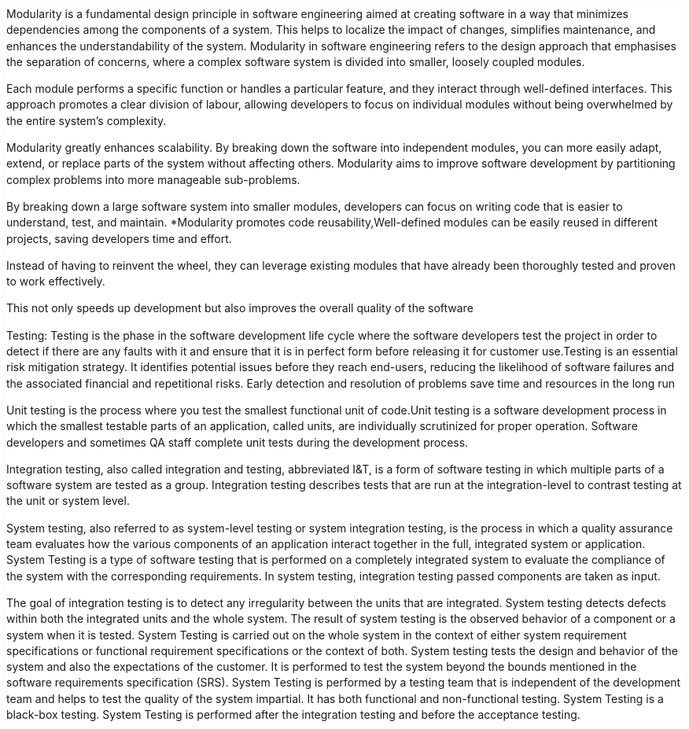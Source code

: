 Modularity is a fundamental design principle in software engineering aimed at creating software in a way that minimizes dependencies among the components of a system. This helps to localize the impact of changes, simplifies maintenance, and enhances the understandability of the system. Modularity in software engineering refers to the design approach that emphasises the separation of concerns, where a complex software system is divided into smaller, loosely coupled modules.

Each module performs a specific function or handles a particular feature, and they interact through well-defined interfaces.  This approach promotes a clear division of labour, allowing developers to focus on individual modules without being overwhelmed by the entire system’s complexity.     

Modularity greatly enhances scalability. By breaking down the software into independent modules, you can more easily adapt, extend, or replace parts of the system without affecting others. Modularity aims to improve software development by partitioning complex problems into more manageable sub-problems.

By breaking down a large software system into smaller modules, developers can focus on writing code that is easier to understand, test, and maintain.
*Modularity promotes code reusability,Well-defined modules can be easily reused in different projects, saving developers time and effort.

Instead of having to reinvent the wheel, they can leverage existing modules that have already been thoroughly tested and proven to work effectively.

This not only speeds up development but also improves the overall quality of the software

Testing:
Testing is the phase in the software development life cycle where the software developers test the project in order to detect if there are any faults with it and ensure that it is in perfect form before releasing it for customer use.Testing is an essential risk mitigation strategy. It identifies potential issues before they reach end-users, reducing the likelihood of software failures and the associated financial and repetitional risks. Early detection and resolution of problems save time and resources in the long run

   Unit testing is the process where you test the smallest functional unit of code.Unit testing is a software development process in which the smallest testable parts of an application, called units, are individually scrutinized for proper operation. Software developers and sometimes QA staff complete unit tests during the development process.

Integration testing, also called integration and testing, abbreviated I&T, is a form of software testing in which multiple parts of a software system are tested as a group. Integration testing describes tests that are run at the integration-level to contrast testing at the unit or system level.

System testing, also referred to as system-level testing or system integration testing, is the process in which a quality assurance team evaluates how the various components of an application interact together in the full, integrated system or application. System Testing is a type of software testing that is performed on a completely integrated system to evaluate the compliance of the system with the corresponding requirements. In system testing, integration testing passed components are taken as input.

The goal of integration testing is to detect any irregularity between the units that are integrated. System testing detects defects within both the integrated units and the whole system. The result of system testing is the observed behavior of a component or a system when it is tested.
System Testing is carried out on the whole system in the context of either system requirement specifications or functional requirement specifications or the context of both. System testing tests the design and behavior of the system and also the expectations of the customer.
It is performed to test the system beyond the bounds mentioned in the software requirements specification (SRS). System Testing is performed by a testing team that is independent of the development team and helps to test the quality of the system impartial.
It has both functional and non-functional testing. System Testing is a black-box testing. System Testing is performed after the integration testing and before the acceptance testing.
